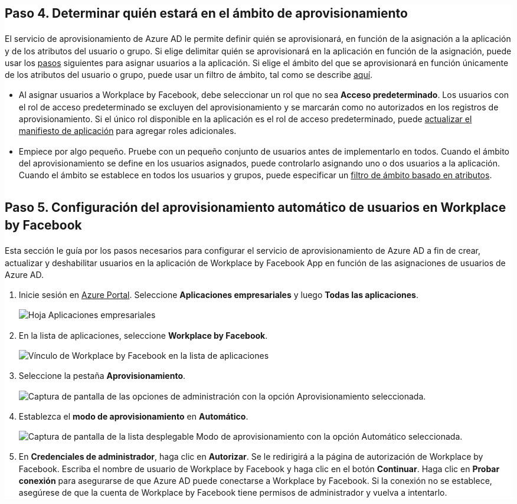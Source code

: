 ## <a name="step-4-define-who-will-be-in-scope-for-provisioning"></a>Paso 4. Determinar quién estará en el ámbito de aprovisionamiento 

El servicio de aprovisionamiento de Azure AD le permite definir quién se aprovisionará, en función de la asignación a la aplicación y de los atributos del usuario o grupo. Si elige delimitar quién se aprovisionará en la aplicación en función de la asignación, puede usar los [pasos](../manage-apps/assign-user-or-group-access-portal.md) siguientes para asignar usuarios a la aplicación. Si elige el ámbito del que se aprovisionará en función únicamente de los atributos del usuario o grupo, puede usar un filtro de ámbito, tal como se describe [aquí](../app-provisioning/define-conditional-rules-for-provisioning-user-accounts.md). 

* Al asignar usuarios a Workplace by Facebook, debe seleccionar un rol que no sea **Acceso predeterminado**. Los usuarios con el rol de acceso predeterminado se excluyen del aprovisionamiento y se marcarán como no autorizados en los registros de aprovisionamiento. Si el único rol disponible en la aplicación es el rol de acceso predeterminado, puede [actualizar el manifiesto de aplicación](../develop/howto-add-app-roles-in-azure-ad-apps.md) para agregar roles adicionales. 

* Empiece por algo pequeño. Pruebe con un pequeño conjunto de usuarios antes de implementarlo en todos. Cuando el ámbito del aprovisionamiento se define en los usuarios asignados, puede controlarlo asignando uno o dos usuarios a la aplicación. Cuando el ámbito se establece en todos los usuarios y grupos, puede especificar un [filtro de ámbito basado en atributos](../app-provisioning/define-conditional-rules-for-provisioning-user-accounts.md). 

## <a name="step-5-configure-automatic-user-provisioning-to-workplace-by-facebook"></a>Paso 5. Configuración del aprovisionamiento automático de usuarios en Workplace by Facebook
Esta sección le guía por los pasos necesarios para configurar el servicio de aprovisionamiento de Azure AD a fin de crear, actualizar y deshabilitar usuarios en la aplicación de Workplace by Facebook App en función de las asignaciones de usuarios de Azure AD.

1. Inicie sesión en [Azure Portal](https://portal.azure.com). Seleccione **Aplicaciones empresariales** y luego **Todas las aplicaciones**.

    ![Hoja Aplicaciones empresariales](common/enterprise-applications.png)

2. En la lista de aplicaciones, seleccione **Workplace by Facebook**.

    ![Vínculo de Workplace by Facebook en la lista de aplicaciones](common/all-applications.png)

3. Seleccione la pestaña **Aprovisionamiento**.

    ![Captura de pantalla de las opciones de administración con la opción Aprovisionamiento seleccionada.](common/provisioning.png)

4. Establezca el **modo de aprovisionamiento** en **Automático**.

    ![Captura de pantalla de la lista desplegable Modo de aprovisionamiento con la opción Automático seleccionada.](common/provisioning-automatic.png)

5. En **Credenciales de administrador**, haga clic en **Autorizar**. Se le redirigirá a la página de autorización de Workplace by Facebook. Escriba el nombre de usuario de Workplace by Facebook y haga clic en el botón **Continuar**. Haga clic en **Probar conexión** para asegurarse de que Azure AD puede conectarse a Workplace by Facebook. Si la conexión no se establece, asegúrese de que la cuenta de Workplace by Facebook tiene permisos de administrador y vuelva a intentarlo.
